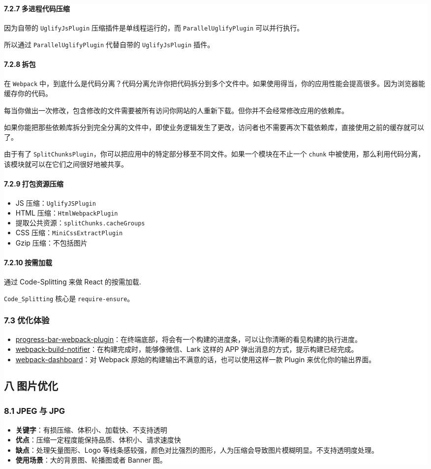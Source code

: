#### 7.2.7 多进程代码压缩



因为自带的 `UglifyJsPlugin` 压缩插件是单线程运行的，而 `ParallelUglifyPlugin` 可以并行执行。

所以通过 `ParallelUglifyPlugin` 代替自带的 `UglifyJsPlugin` 插件。

#### 7.2.8 拆包



在 `Webpack` 中，到底什么是代码分离？代码分离允许你把代码拆分到多个文件中。如果使用得当，你的应用性能会提高很多。因为浏览器能缓存你的代码。

每当你做出一次修改，包含修改的文件需要被所有访问你网站的人重新下载。但你并不会经常修改应用的依赖库。

如果你能把那些依赖库拆分到完全分离的文件中，即使业务逻辑发生了更改，访问者也不需要再次下载依赖库，直接使用之前的缓存就可以了。

由于有了 `SplitChunksPlugin`，你可以把应用中的特定部分移至不同文件。如果一个模块在不止一个 `chunk` 中被使用，那么利用代码分离，该模块就可以在它们之间很好地被共享。

#### 7.2.9 打包资源压缩



* JS 压缩：`UglifyJSPlugin`
* HTML 压缩：`HtmlWebpackPlugin`
* 提取公共资源：`splitChunks.cacheGroups`
* CSS 压缩：`MiniCssExtractPlugin`
* Gzip 压缩：不包括图片

#### 7.2.10 按需加载



通过 Code-Splitting 来做 React 的按需加载.

`Code_Splitting` 核心是 `require-ensure`。

### 7.3 优化体验



* [progress-bar-webpack-plugin](https://www.npmjs.com/package/progress-bar-webpack-plugin)：在终端底部，将会有一个构建的进度条，可以让你清晰的看见构建的执行进度。
* [webpack-build-notifier](https://www.npmjs.com/package/webpack-build-notifier)：在构建完成时，能够像微信、Lark 这样的 APP 弹出消息的方式，提示构建已经完成。
* [webpack-dashboard](https://juejin.im/post/6844903924806189070)：对 Webpack 原始的构建输出不满意的话，也可以使用这样一款 Plugin 来优化你的输出界面。

## 八 图片优化



### 8.1 JPEG 与 JPG



* **关键字**：有损压缩、体积小、加载快、不支持透明
* **优点**：压缩一定程度能保持品质、体积小、请求速度快
* **缺点**：处理矢量图形、Logo 等线条感较强，颜色对比强烈的图形，人为压缩会导致图片模糊明显。不支持透明度处理。
* **使用场景**：大的背景图、轮播图或者 Banner 图。
